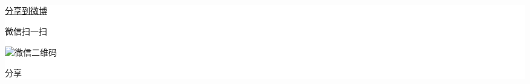 [分享到微博](https://service.weibo.com/share/share.php?appkey=2775287854&title=数字化转型的点、线、面、体&url=https://www.woshipm.com/pd/6158960.html&pic=https://image.woshipm.com/2024/06/13/88bdeb10-294e-11ef-92f3-00163e142b65.png)

微信扫一扫

![微信二维码](https://api.pwmqr.com/qrcode/create/?url=https://www.woshipm.com/pd/6158960.html)

分享